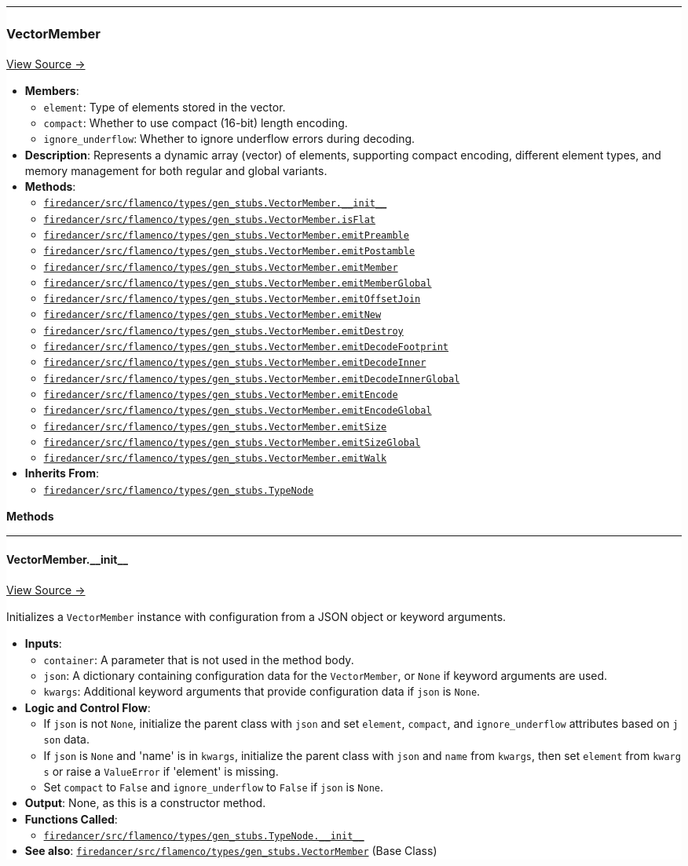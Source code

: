 

---
### VectorMember
[View Source →](<../../../../../src/flamenco/types/gen_stubs.py#L544>)

- **Members**:
    - `element`: Type of elements stored in the vector.
    - `compact`: Whether to use compact (16-bit) length encoding.
    - `ignore_underflow`: Whether to ignore underflow errors during decoding.
- **Description**: Represents a dynamic array (vector) of elements, supporting compact encoding, different element types, and memory management for both regular and global variants.
- **Methods**:
    - [`firedancer/src/flamenco/types/gen_stubs.VectorMember.__init__`](<#vectormember__init__>)
    - [`firedancer/src/flamenco/types/gen_stubs.VectorMember.isFlat`](<#vectormemberisflat>)
    - [`firedancer/src/flamenco/types/gen_stubs.VectorMember.emitPreamble`](<#vectormemberemitpreamble>)
    - [`firedancer/src/flamenco/types/gen_stubs.VectorMember.emitPostamble`](<#vectormemberemitpostamble>)
    - [`firedancer/src/flamenco/types/gen_stubs.VectorMember.emitMember`](<#vectormemberemitmember>)
    - [`firedancer/src/flamenco/types/gen_stubs.VectorMember.emitMemberGlobal`](<#vectormemberemitmemberglobal>)
    - [`firedancer/src/flamenco/types/gen_stubs.VectorMember.emitOffsetJoin`](<#vectormemberemitoffsetjoin>)
    - [`firedancer/src/flamenco/types/gen_stubs.VectorMember.emitNew`](<#vectormemberemitnew>)
    - [`firedancer/src/flamenco/types/gen_stubs.VectorMember.emitDestroy`](<#vectormemberemitdestroy>)
    - [`firedancer/src/flamenco/types/gen_stubs.VectorMember.emitDecodeFootprint`](<#vectormemberemitdecodefootprint>)
    - [`firedancer/src/flamenco/types/gen_stubs.VectorMember.emitDecodeInner`](<#vectormemberemitdecodeinner>)
    - [`firedancer/src/flamenco/types/gen_stubs.VectorMember.emitDecodeInnerGlobal`](<#vectormemberemitdecodeinnerglobal>)
    - [`firedancer/src/flamenco/types/gen_stubs.VectorMember.emitEncode`](<#vectormemberemitencode>)
    - [`firedancer/src/flamenco/types/gen_stubs.VectorMember.emitEncodeGlobal`](<#vectormemberemitencodeglobal>)
    - [`firedancer/src/flamenco/types/gen_stubs.VectorMember.emitSize`](<#vectormemberemitsize>)
    - [`firedancer/src/flamenco/types/gen_stubs.VectorMember.emitSizeGlobal`](<#vectormemberemitsizeglobal>)
    - [`firedancer/src/flamenco/types/gen_stubs.VectorMember.emitWalk`](<#vectormemberemitwalk>)
- **Inherits From**:
    - [`firedancer/src/flamenco/types/gen_stubs.TypeNode`](<#typenode>)

**Methods**

---
#### VectorMember\.\_\_init\_\_
[View Source →](<../../../../../src/flamenco/types/gen_stubs.py#L560>)

Initializes a `VectorMember` instance with configuration from a JSON object or keyword arguments.
- **Inputs**:
    - `container`: A parameter that is not used in the method body.
    - `json`: A dictionary containing configuration data for the `VectorMember`, or `None` if keyword arguments are used.
    - `kwargs`: Additional keyword arguments that provide configuration data if `json` is `None`.
- **Logic and Control Flow**:
    - If `json` is not `None`, initialize the parent class with `json` and set `element`, `compact`, and `ignore_underflow` attributes based on `json` data.
    - If `json` is `None` and 'name' is in `kwargs`, initialize the parent class with `json` and `name` from `kwargs`, then set `element` from `kwargs` or raise a `ValueError` if 'element' is missing.
    - Set `compact` to `False` and `ignore_underflow` to `False` if `json` is `None`.
- **Output**: None, as this is a constructor method.
- **Functions Called**:
    - [`firedancer/src/flamenco/types/gen_stubs.TypeNode.__init__`](<#typenode__init__>)
- **See also**: [`firedancer/src/flamenco/types/gen_stubs.VectorMember`](<#vectormember>)  (Base Class)